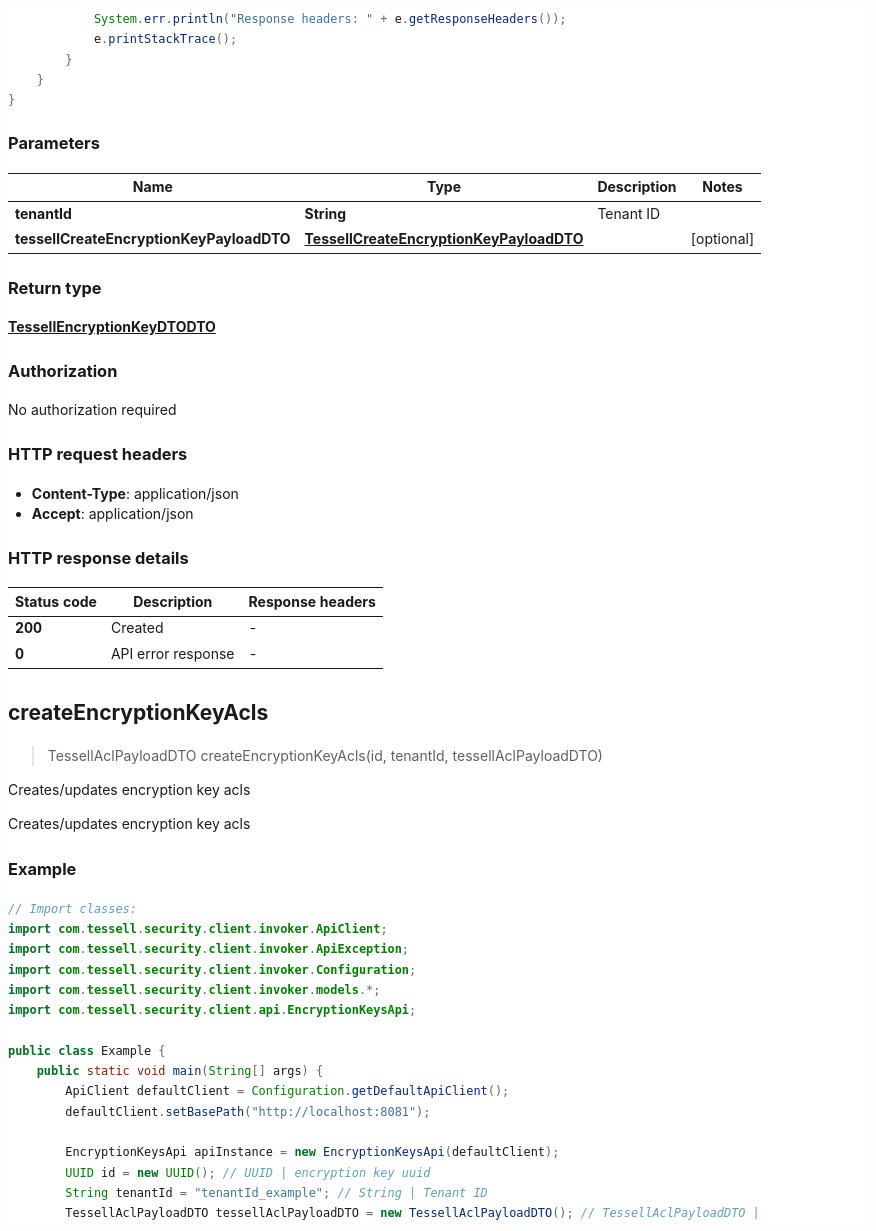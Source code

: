 ```java
            System.err.println("Response headers: " + e.getResponseHeaders());
            e.printStackTrace();
        }
    }
}
```

### Parameters


Name | Type | Description  | Notes
------------- | ------------- | ------------- | -------------
 **tenantId** | **String**| Tenant ID |
 **tessellCreateEncryptionKeyPayloadDTO** | [**TessellCreateEncryptionKeyPayloadDTO**](TessellCreateEncryptionKeyPayloadDTO.md)|  | [optional]

### Return type

[**TessellEncryptionKeyDTODTO**](TessellEncryptionKeyDTODTO.md)

### Authorization

No authorization required

### HTTP request headers

- **Content-Type**: application/json
- **Accept**: application/json


### HTTP response details
| Status code | Description | Response headers |
|-------------|-------------|------------------|
| **200** | Created |  -  |
| **0** | API error response |  -  |


## createEncryptionKeyAcls

> TessellAclPayloadDTO createEncryptionKeyAcls(id, tenantId, tessellAclPayloadDTO)

Creates/updates encryption key acls

Creates/updates encryption key acls

### Example

```java
// Import classes:
import com.tessell.security.client.invoker.ApiClient;
import com.tessell.security.client.invoker.ApiException;
import com.tessell.security.client.invoker.Configuration;
import com.tessell.security.client.invoker.models.*;
import com.tessell.security.client.api.EncryptionKeysApi;

public class Example {
    public static void main(String[] args) {
        ApiClient defaultClient = Configuration.getDefaultApiClient();
        defaultClient.setBasePath("http://localhost:8081");

        EncryptionKeysApi apiInstance = new EncryptionKeysApi(defaultClient);
        UUID id = new UUID(); // UUID | encryption key uuid
        String tenantId = "tenantId_example"; // String | Tenant ID
        TessellAclPayloadDTO tessellAclPayloadDTO = new TessellAclPayloadDTO(); // TessellAclPayloadDTO | 
```